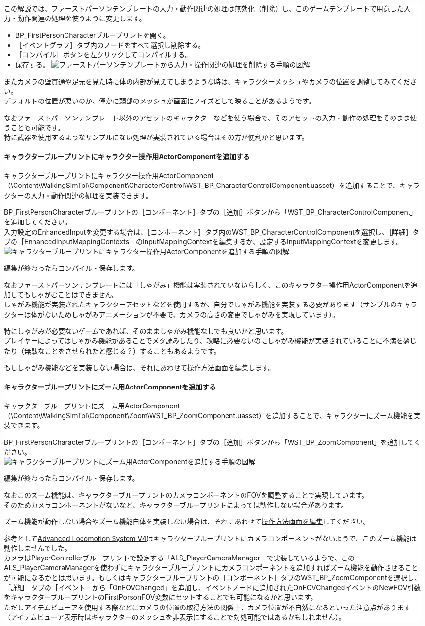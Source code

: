 この解説では、ファーストパーソンテンプレートの入力・動作関連の処理は無効化（削除）し、このゲームテンプレートで用意した入力・動作関連の処理を使うように変更します。  
* BP_FirstPersonCharacterブループリントを開く。  
* ［イベントグラフ］タブ内のノードをすべて選択し削除する。
* ［コンパイル］ボタンを左クリックしてコンパイルする。
* 保存する。
![ファーストパーソンテンプレートから入力・操作関連の処理を削除する手順の図解](https://github.com/user-attachments/assets/0b101d89-2d2b-499a-b338-fc3db5075790)

またカメラの壁貫通や足元を見た時に体の内部が見えてしまうような時は、キャラクターメッシュやカメラの位置を調整してみてください。  
デフォルトの位置が悪いのか、僅かに頭部のメッシュが画面にノイズとして映ることがあるようです。  

なおファーストパーソンテンプレート以外のアセットのキャラクターなどを使う場合で、そのアセットの入力・動作の処理をそのまま使うことも可能です。  
特に武器を使用するようなサンプルにない処理が実装されている場合はその方が便利かと思います。  

#### キャラクターブループリントにキャラクター操作用ActorComponentを追加する  
キャラクターブループリントにキャラクター操作用ActorComponent（\Content\WalkingSimTpl\Component\CharacterControl\WST_BP_CharacterControlComponent.uasset）を追加することで、キャラクターの入力・動作関連の処理を実装できます。  

BP_FirstPersonCharacterブループリントの［コンポーネント］タブの［追加］ボタンから「WST_BP_CharacterControlComponent」を追加してください。  
入力設定のEnhancedInputを変更する場合は、［コンポーネント］タブ内のWST_BP_CharacterControlComponentを選択し、［詳細］タブの［EnhancedInputMappingContexts］のInputMappingContextを編集するか、設定するInputMappingContextを変更します。  
![キャラクターブループリントにキャラクター操作用ActorComponentを追加する手順の図解](https://github.com/user-attachments/assets/a234b21e-3b08-4a5d-aefe-0b85937b43ed)

編集が終わったらコンパイル・保存します。  

なおファーストパーソンテンプレートには「しゃがみ」機能は実装されていないらしく、このキャラクター操作用ActorComponentを追加してもしゃがむことはできません。  
しゃがみ機能が実装されたキャラクターアセットなどを使用するか、自分でしゃがみ機能を実装する必要があります（サンプルのキャラクターは体がないためしゃがみアニメーションが不要で、カメラの高さの変更でしゃがみを実現しています）。  

特にしゃがみが必要ないゲームであれば、そのまましゃがみ機能なしでも良いかと思います。  
プレイヤーによってはしゃがみ機能があることでメタ読みしたり、攻略に必要ないのにしゃがみ機能が実装されていることに不満を感じたり（無駄なことをさせられたと感じる？）することもあるようです。  

もししゃがみ機能などを実装しない場合は、それにあわせて[操作方法画面を編集](#操作方法画面のカスタマイズ)します。  

#### キャラクターブループリントにズーム用ActorComponentを追加する  
キャラクターブループリントにズーム用ActorComponent（\Content\WalkingSimTpl\Component\Zoom\WST_BP_ZoomComponent.uasset）を追加することで、キャラクターにズーム機能を実装できます。  

BP_FirstPersonCharacterブループリントの［コンポーネント］タブの［追加］ボタンから「WST_BP_ZoomComponent」を追加してください。  
![キャラクターブループリントにズーム用ActorComponentを追加する手順の図解](https://github.com/user-attachments/assets/18476ae3-d5cc-450c-98f5-7b79d135e08b)

編集が終わったらコンパイル・保存します。  

なおこのズーム機能は、キャラクターブループリントのカメラコンポーネントのFOVを調整することで実現しています。  
そのためカメラコンポーネントがないなど、キャラクターブループリントによっては動作しない場合があります。  

ズーム機能が動作しない場合やズーム機能自体を実装しない場合は、それにあわせて[操作方法画面を編集](#操作方法画面のカスタマイズ)してください。  

参考として[Advanced Locomotion System V4](https://www.fab.com/ja/listings/ef9651a4-fb55-4866-a2d9-1b38b028f9c7)はキャラクターブループリントにカメラコンポーネントがないようで、このズーム機能は動作しませんでした。  
カメラはPlayerControllerブループリントで設定する「ALS_PlayerCameraManager」で実装しているようで、このALS_PlayerCameraManagerを使わずにキャラクターブループリントにカメラコンポーネントを追加すればズーム機能を動作させることが可能になるかとは思います。もしくはキャラクターブループリントの［コンポーネント］タブのWST_BP_ZoomComponentを選択し、［詳細］タブの［イベント］から「OnFOVChanged」を追加し、イベントノードに追加されたOnFOVChangedイベントのNewFOV引数をキャラクターブループリントのFirstPorsonFOV変数にセットすることでも可能になるかと思います。  
ただしアイテムビューアを使用する際などにカメラの位置の取得方法の関係上、カメラ位置が不自然になるといった注意点があります（アイテムビューア表示時はキャラクターのメッシュを非表示にすることで対処可能ではあるかもしれません）。  
